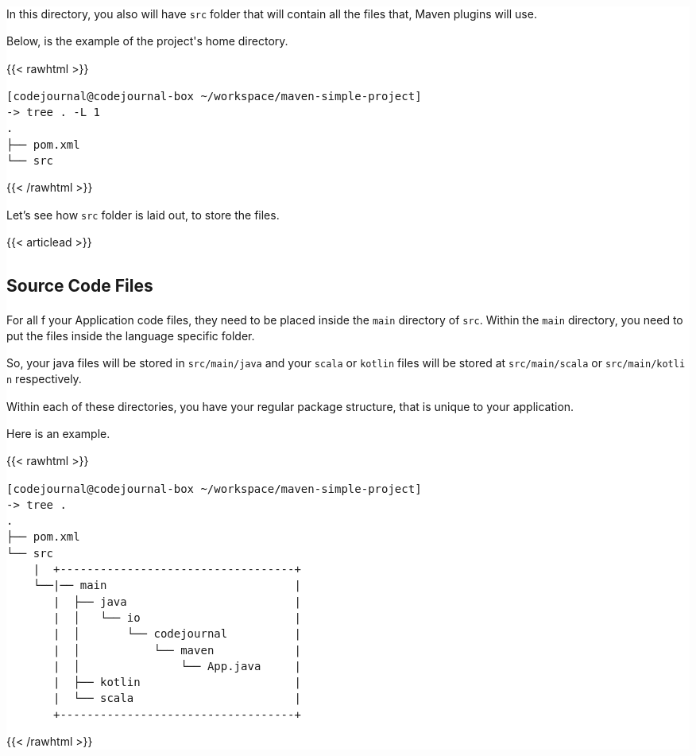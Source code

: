 In this directory, you also will have `src` folder that will contain all the files that, Maven plugins will use.

Below, is the example of the project's home directory.

{{< rawhtml >}}
<pre class="code-output">
[codejournal@codejournal-box ~/workspace/maven-simple-project]
-> tree . -L 1
.
├── pom.xml
└── src
</pre>
{{< /rawhtml >}}

Let’s see how `src` folder is laid out, to store the files.





{{< articlead >}}

## Source Code Files

For all f your Application code files, they need to be placed inside the `main` directory of `src`. Within the `main` directory, you need to put the files inside the language specific folder.

So, your java files will be stored in `src/main/java` and your `scala` or `kotlin` files will be stored at `src/main/scala` or `src/main/kotlin` respectively.

Within each of these directories, you have your regular package structure, that is unique to your application.

Here is an example.

{{< rawhtml >}}
<pre class="code-output">
[codejournal@codejournal-box ~/workspace/maven-simple-project]
-> tree .
.
├── pom.xml
└── src
    |  +-----------------------------------+
    └──|── main                            |
       |  ├── java                         |
       |  │   └── io                       |
       |  │       └── codejournal          |
       |  │           └── maven            |
       |  │               └── App.java     |
       |  ├── kotlin                       |
       |  └── scala                        |
       +-----------------------------------+
</pre>
{{< /rawhtml >}}
